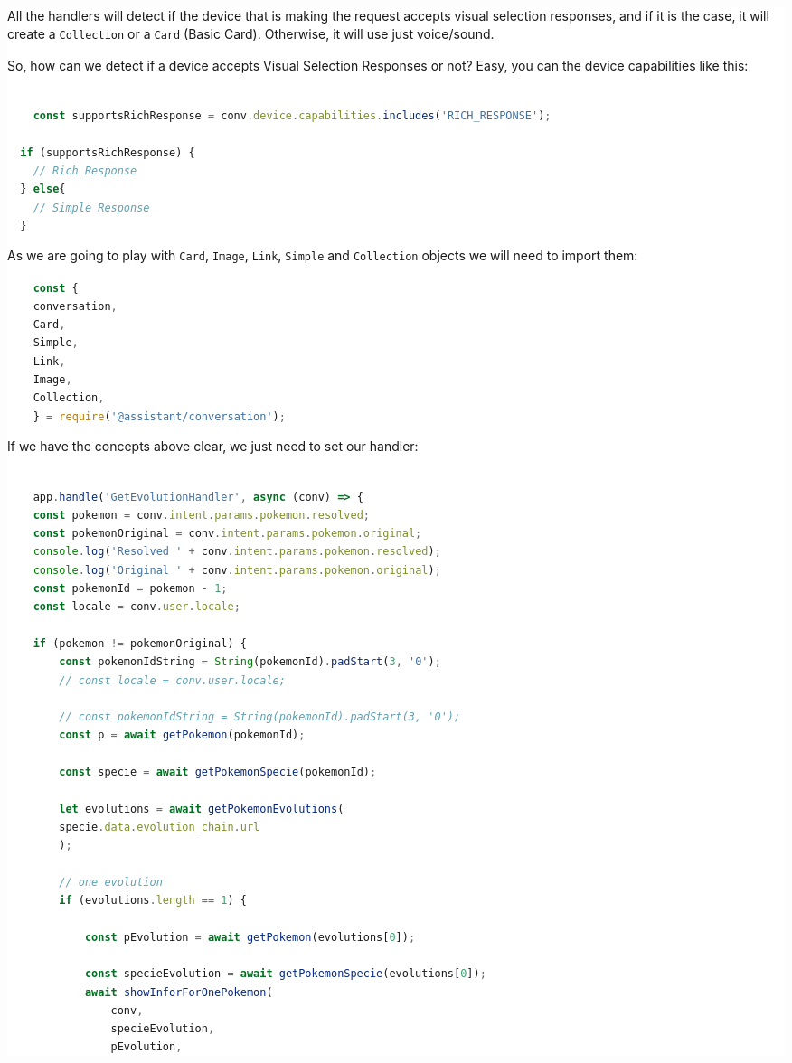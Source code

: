 All the handlers will detect if the device that is making the request accepts visual selection responses, and if it is the case, it will create a `Collection` or a `Card` (Basic Card). Otherwise, it will use just voice/sound.

So, how can we detect if a device accepts Visual Selection Responses or not? Easy, you can the device capabilities like this:

```javascript

    const supportsRichResponse = conv.device.capabilities.includes('RICH_RESPONSE');

  if (supportsRichResponse) {
    // Rich Response
  } else{
    // Simple Response
  }

```

As we are going to play with `Card`, `Image`, `Link`, `Simple` and `Collection` objects we will need to import them:
```javascript
    const {
    conversation,
    Card,
    Simple,
    Link,
    Image,
    Collection,
    } = require('@assistant/conversation');
```

If we have the concepts above clear, we just need to set our handler:

```javascript

    app.handle('GetEvolutionHandler', async (conv) => {
    const pokemon = conv.intent.params.pokemon.resolved;
    const pokemonOriginal = conv.intent.params.pokemon.original;
    console.log('Resolved ' + conv.intent.params.pokemon.resolved);
    console.log('Original ' + conv.intent.params.pokemon.original);
    const pokemonId = pokemon - 1;
    const locale = conv.user.locale;

    if (pokemon != pokemonOriginal) {
        const pokemonIdString = String(pokemonId).padStart(3, '0');
        // const locale = conv.user.locale;

        // const pokemonIdString = String(pokemonId).padStart(3, '0');
        const p = await getPokemon(pokemonId);

        const specie = await getPokemonSpecie(pokemonId);

        let evolutions = await getPokemonEvolutions(
        specie.data.evolution_chain.url
        );

        // one evolution
        if (evolutions.length == 1) {
        
            const pEvolution = await getPokemon(evolutions[0]);

            const specieEvolution = await getPokemonSpecie(evolutions[0]);
            await showInforForOnePokemon(
                conv,
                specieEvolution,
                pEvolution,
```